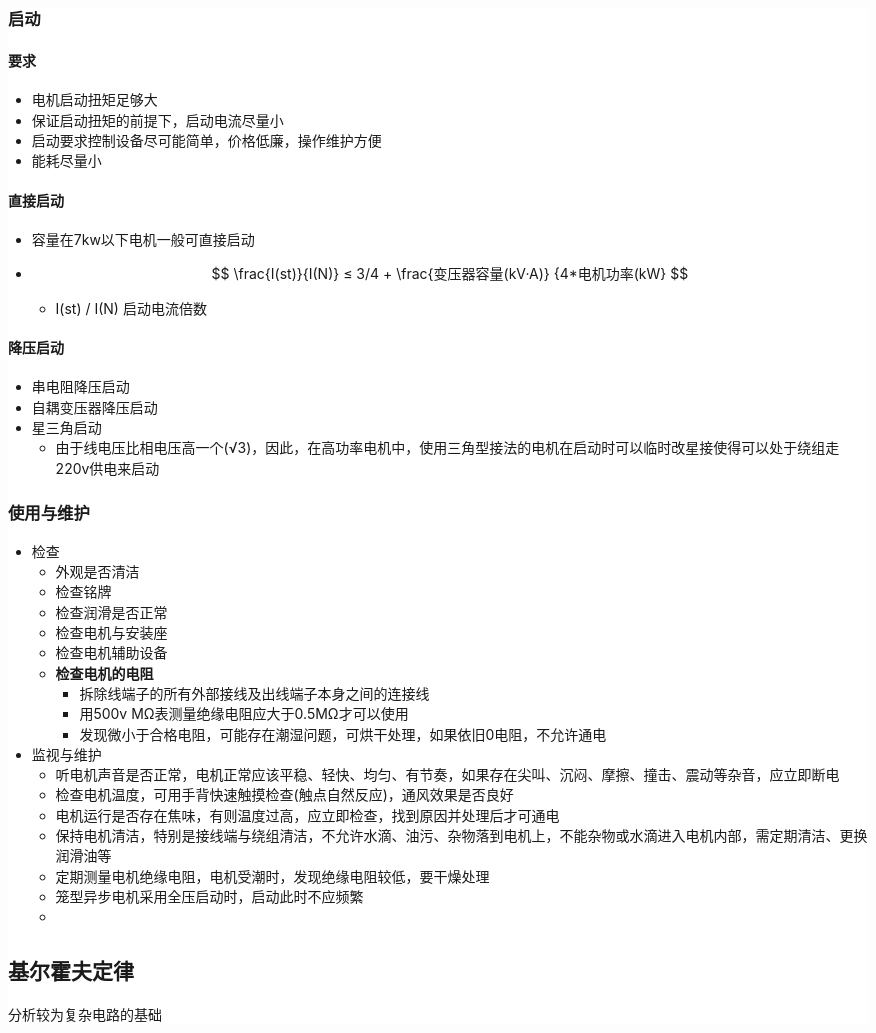 ### 启动

#### 要求

- 电机启动扭矩足够大
- 保证启动扭矩的前提下，启动电流尽量小
- 启动要求控制设备尽可能简单，价格低廉，操作维护方便
- 能耗尽量小

#### 直接启动

- 容量在7kw以下电机一般可直接启动

- 
  $$
  \frac{I(st)}{I(N)} ≤ 3/4 + \frac{变压器容量(kV·A)} {4*电机功率(kW}
  $$

  - I(st) / I(N) 启动电流倍数



#### 降压启动

- 串电阻降压启动
- 自耦变压器降压启动
- 星三角启动
  - 由于线电压比相电压高一个(√3)，因此，在高功率电机中，使用三角型接法的电机在启动时可以临时改星接使得可以处于绕组走220v供电来启动

### 使用与维护

- 检查
  - 外观是否清洁
  - 检查铭牌
  - 检查润滑是否正常
  - 检查电机与安装座
  - 检查电机辅助设备
  - **检查电机的电阻**
    - 拆除线端子的所有外部接线及出线端子本身之间的连接线
    - 用500v MΩ表测量绝缘电阻应大于0.5MΩ才可以使用
    - 发现微小于合格电阻，可能存在潮湿问题，可烘干处理，如果依旧0电阻，不允许通电
- 监视与维护
  - 听电机声音是否正常，电机正常应该平稳、轻快、均匀、有节奏，如果存在尖叫、沉闷、摩擦、撞击、震动等杂音，应立即断电
  - 检查电机温度，可用手背快速触摸检查(触点自然反应)，通风效果是否良好
  - 电机运行是否存在焦味，有则温度过高，应立即检查，找到原因并处理后才可通电
  - 保持电机清洁，特别是接线端与绕组清洁，不允许水滴、油污、杂物落到电机上，不能杂物或水滴进入电机内部，需定期清洁、更换润滑油等
  - 定期测量电机绝缘电阻，电机受潮时，发现绝缘电阻较低，要干燥处理
  - 笼型异步电机采用全压启动时，启动此时不应频繁
  - 

## 基尔霍夫定律

分析较为复杂电路的基础
